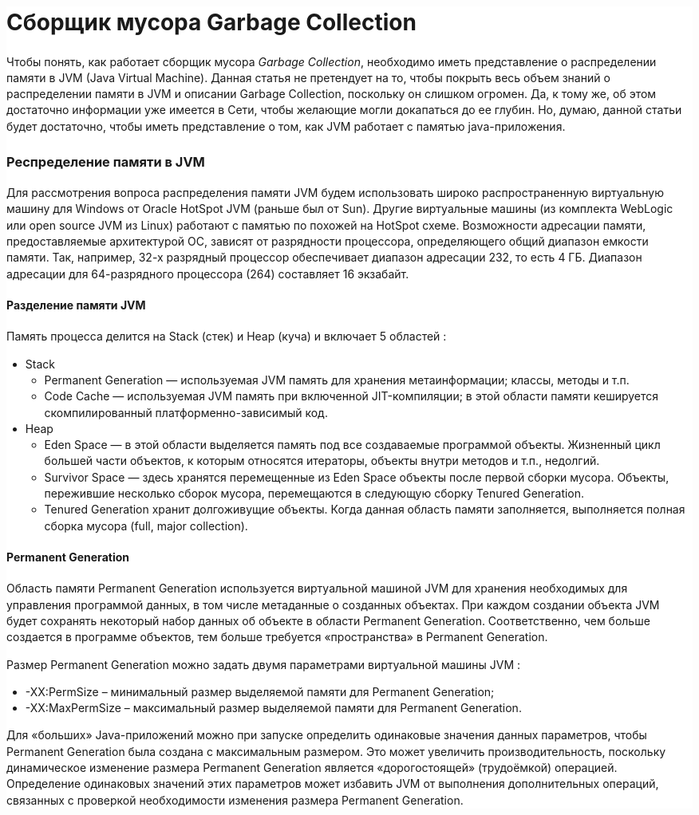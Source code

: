 # Сборщик мусора Garbage Collection

Чтобы понять, как работает сборщик мусора _Garbage Collection_, необходимо иметь представление о распределении памяти в JVM (Java Virtual Machine). Данная статья не претендует на то, чтобы покрыть весь объем знаний о распределении памяти в JVM и описании Garbage Collection, поскольку он слишком огромен. Да, к тому же, об этом достаточно информации уже имеется в Сети, чтобы желающие могли докапаться до ее глубин. Но, думаю, данной статьи будет достаточно, чтобы иметь представление о том, как JVM работает с памятью java-приложения.

### Респределение памяти в JVM

Для рассмотрения вопроса распределения памяти JVM будем использовать широко распространенную виртуальную машину для Windows от Oracle HotSpot JVM (раньше был от Sun). Другие виртуальные машины (из комплекта WebLogic или open source JVM из Linux) работают с памятью по похожей на HotSpot схеме. Возможности адресации памяти, предоставляемые архитектурой ОС, зависят от разрядности процессора, определяющего общий диапазон емкости памяти. Так, например, 32-х разрядный процессор обеспечивает диапазон адресации 232, то есть 4 ГБ. Диапазон адресации для 64-разрядного процессора (264) составляет 16 экзабайт.

#### Разделение памяти JVM

Память процесса делится на Stack (стек) и Heap (куча) и включает 5 областей :

- Stack
    - Permanent Generation — используемая JVM память для хранения метаинформации; классы, методы и т.п.
    - Code Cache — используемая JVM память при включенной JIT-компиляции; в этой области памяти кешируется скомпилированный платформенно-зависимый код.
- Heap
    - Eden Space — в этой области выделяется память под все создаваемые программой объекты. Жизненный цикл большей части объектов, к которым относятся итераторы, объекты внутри методов и т.п., недолгий.
    - Survivor Space — здесь хранятся перемещенные из Eden Space объекты после первой сборки мусора. Объекты, пережившие несколько сборок мусора, перемещаются в следующую сборку Tenured Generation.
    - Tenured Generation хранит долгоживущие объекты. Когда данная область памяти заполняется, выполняется полная сборка мусора (full, major collection).

#### Permanent Generation

Область памяти Permanent Generation используется виртуальной машиной JVM для хранения необходимых для управления программой данных, в том числе метаданные о созданных объектах. При каждом создании объекта JVM будет сохранять некоторый набор данных об объекте в области Permanent Generation. Соответственно, чем больше создается в программе объектов, тем больше требуется «пространства» в Permanent Generation.

Размер Permanent Generation можно задать двумя параметрами виртуальной машины JVM :

- -XX:PermSize – минимальный размер выделяемой памяти для Permanent Generation;
- -XX:MaxPermSize – максимальный размер выделяемой памяти для Permanent Generation.

Для «больших» Java-приложений можно при запуске определить одинаковые значения данных параметров, чтобы Permanent Generation была создана с максимальным размером. Это может увеличить производительность, поскольку динамическое изменение размера Permanent Generation является «дорогостоящей» (трудоёмкой) операцией. Определение одинаковых значений этих параметров может избавить JVM от выполнения дополнительных операций, связанных с проверкой необходимости изменения размера Permanent Generation.
